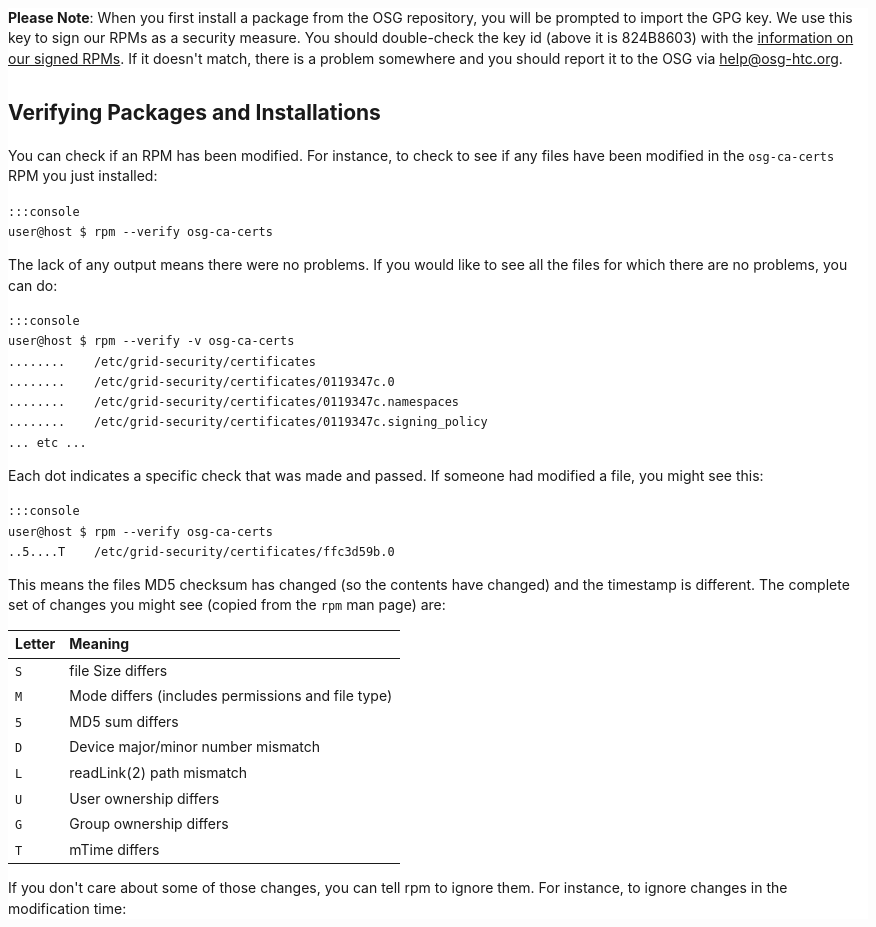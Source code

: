 **Please Note**: When you first install a package from the OSG repository, you will be prompted to import the GPG key. We use this key to sign our RPMs as a security measure. You should double-check the key id (above it is 824B8603) with the [information on our signed RPMs](signing.md). If it doesn't match, there is a problem somewhere and you should report it to the OSG via help@osg-htc.org.

Verifying Packages and Installations
------------------------------------

You can check if an RPM has been modified. For instance, to check to see if any files have been modified in the `osg-ca-certs` RPM you just installed:

    :::console
    user@host $ rpm --verify osg-ca-certs


The lack of any output means there were no problems. If you would like to see all the files for which there are no problems, you can do:

    :::console
    user@host $ rpm --verify -v osg-ca-certs
    ........    /etc/grid-security/certificates
    ........    /etc/grid-security/certificates/0119347c.0
    ........    /etc/grid-security/certificates/0119347c.namespaces
    ........    /etc/grid-security/certificates/0119347c.signing_policy
    ... etc ...


Each dot indicates a specific check that was made and passed. If someone had modified a file, you might see this:

    :::console
    user@host $ rpm --verify osg-ca-certs
    ..5....T    /etc/grid-security/certificates/ffc3d59b.0


This means the files MD5 checksum has changed (so the contents have changed) and the timestamp is different. The complete set of changes you might see (copied from the `rpm` man page) are:

| Letter | Meaning                                           |
|:-------|:--------------------------------------------------|
| `S`    | file Size differs                                 |
| `M`    | Mode differs (includes permissions and file type) |
| `5`    | MD5 sum differs                                   |
| `D`    | Device major/minor number mismatch                |
| `L`    | readLink(2) path mismatch                         |
| `U`    | User ownership differs                            |
| `G`    | Group ownership differs                           |
| `T`    | mTime differs                                     |

If you don't care about some of those changes, you can tell rpm to ignore them. For instance, to ignore changes in the modification time:
